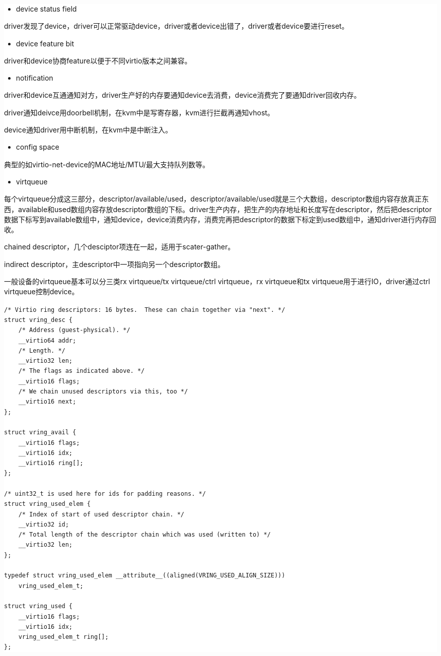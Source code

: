 - device status field

driver发现了device，driver可以正常驱动device，driver或者device出错了，driver或者device要进行reset。

- device feature bit

driver和device协商feature以便于不同virtio版本之间兼容。

- notification

driver和device互通通知对方，driver生产好的内存要通知device去消费，device消费完了要通知driver回收内存。

driver通知deivce用doorbell机制，在kvm中是写寄存器，kvm进行拦截再通知vhost。

device通知driver用中断机制，在kvm中是中断注入。

- config space

典型的如virtio-net-device的MAC地址/MTU/最大支持队列数等。

- virtqueue

每个virtqueue分成这三部分，descriptor/available/used，descriptor/available/used就是三个大数组，descriptor数组内容存放真正东西，available和used数组内容存放descriptor数组的下标。driver生产内存，把生产的内存地址和长度写在descriptor，然后把descriptor数据下标写到available数组中，通知device，device消费内存，消费完再把descriptor的数据下标定到used数组中，通知driver进行内存回收。

chained descriptor，几个desciptor项连在一起，适用于scater-gather。

indirect descriptor，主descriptor中一项指向另一个descriptor数组。

一般设备的virtqueue基本可以分三类rx virtqueue/tx virtqueue/ctrl virtqueue，rx virtqueue和tx virtqueue用于进行IO，driver通过ctrl virtqueue控制device。

```
/* Virtio ring descriptors: 16 bytes.  These can chain together via "next". */
struct vring_desc {
    /* Address (guest-physical). */
    __virtio64 addr;
    /* Length. */
    __virtio32 len;
    /* The flags as indicated above. */
    __virtio16 flags;
    /* We chain unused descriptors via this, too */
    __virtio16 next;
};
 
struct vring_avail {
    __virtio16 flags;
    __virtio16 idx;
    __virtio16 ring[];
};
 
/* uint32_t is used here for ids for padding reasons. */
struct vring_used_elem {
    /* Index of start of used descriptor chain. */
    __virtio32 id;
    /* Total length of the descriptor chain which was used (written to) */
    __virtio32 len;
};
 
typedef struct vring_used_elem __attribute__((aligned(VRING_USED_ALIGN_SIZE)))
    vring_used_elem_t;
 
struct vring_used {
    __virtio16 flags;
    __virtio16 idx;
    vring_used_elem_t ring[];
};
```
